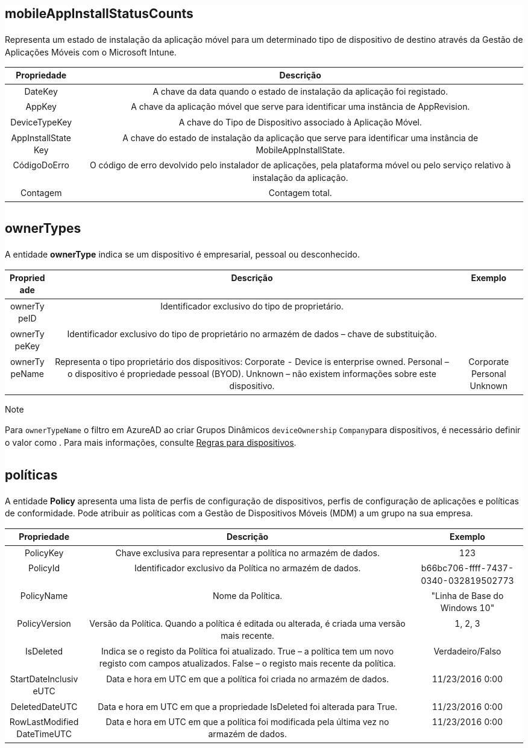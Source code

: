 ## <a name="mobileappinstallstatuscounts"></a>mobileAppInstallStatusCounts
Representa um estado de instalação da aplicação móvel para um determinado tipo de dispositivo de destino através da Gestão de Aplicações Móveis com o Microsoft Intune.

|      Propriedade      |                                                          Descrição                                                          |
|:------------------:|:-----------------------------------------------------------------------------------------------------------------------------:|
| DateKey            | A chave da data quando o estado de instalação da aplicação foi registado.                                                                     |
| AppKey             | A chave da aplicação móvel que serve para identificar uma instância de AppRevision.                                                          |
| DeviceTypeKey      | A chave do Tipo de Dispositivo associado à Aplicação Móvel.                                                              |
| AppInstallStateKey | A chave do estado de instalação da aplicação que serve para identificar uma instância de MobileAppInstallState.                                         |
| CódigoDoErro          | O código de erro devolvido pelo instalador de aplicações, pela plataforma móvel ou pelo serviço relativo à instalação da aplicação. |
| Contagem              | Contagem total.                                                                                                                  |

## <a name="ownertypes"></a>ownerTypes
A entidade **ownerType** indica se um dispositivo é empresarial, pessoal ou desconhecido.

|    Propriedade   |                                                                                     Descrição                                                                                    |           Exemplo          |
|:-------------:|:----------------------------------------------------------------------------------------------------------------------------------------------------------------------------------:|:--------------------------:|
| ownerTypeID   | Identificador exclusivo do tipo de proprietário.                                                                                                                                               |                            |
| ownerTypeKey  | Identificador exclusivo do tipo de proprietário no armazém de dados – chave de substituição.                                                                                                       |                            |
| ownerTypeName | Representa o tipo proprietário dos dispositivos: Corporate - Device is enterprise owned.  Personal – o dispositivo é propriedade pessoal (BYOD).   Unknown – não existem informações sobre este dispositivo. | Corporate Personal Unknown |

> [!Note]  
> Para `ownerTypeName` o filtro em AzureAD ao criar Grupos Dinâmicos `deviceOwnership` `Company`para dispositivos, é necessário definir o valor como . Para mais informações, consulte [Regras para dispositivos](https://docs.microsoft.com/azure/active-directory/users-groups-roles/groups-dynamic-membership#rules-for-devices). 

## <a name="policies"></a>políticas
A entidade **Policy** apresenta uma lista de perfis de configuração de dispositivos, perfis de configuração de aplicações e políticas de conformidade. Pode atribuir as políticas com a Gestão de Dispositivos Móveis (MDM) a um grupo na sua empresa.

|          Propriedade          |                                                                       Descrição                                                                      |                Exemplo               |
|:--------------------------:|:------------------------------------------------------------------------------------------------------------------------------------------------------:|:------------------------------------:|
| PolicyKey                  | Chave exclusiva para representar a política no armazém de dados.                                                                                              | 123                                  |
| PolicyId                   | Identificador exclusivo da Política no armazém de dados.                                                                                                 | b66bc706-ffff-7437-0340-032819502773 |
| PolicyName                 | Nome da Política.                                                                                                                                    | "Linha de Base do Windows 10"                |
| PolicyVersion              | Versão da Política. Quando a política é editada ou alterada, é criada uma versão mais recente.                                                             | 1, 2, 3                              |
| IsDeleted                  | Indica se o registo da Política foi atualizado.  True – a política tem um novo registo com campos atualizados.  False – o registo mais recente da política. | Verdadeiro/Falso                           |
| StartDateInclusiveUTC      | Data e hora em UTC em que a política foi criada no armazém de dados.                                                                              | 11/23/2016 0:00                      |
| DeletedDateUTC             | Data e hora em UTC em que a propriedade IsDeleted foi alterada para True.                                                                                                   | 11/23/2016 0:00                      |
| RowLastModifiedDateTimeUTC | Data e hora em UTC em que a política foi modificada pela última vez no armazém de dados.                                                                        | 11/23/2016 0:00                      |
